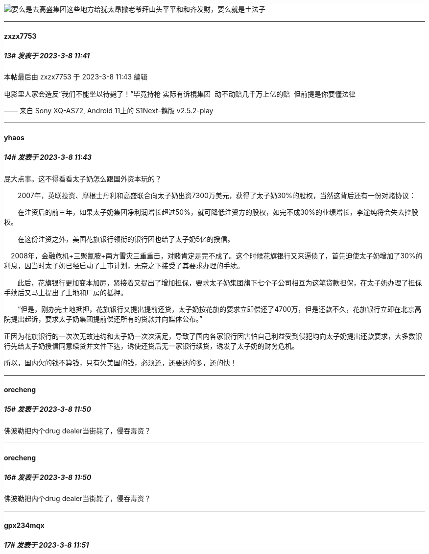 <img src="https://static.saraba1st.com/image/smiley/face2017/067.png" referrerpolicy="no-referrer">要么是去高盛集团这些地方给犹太昂撒老爷拜山头平平和和齐发财，要么就是土法子

*****

####  zxzx7753  
##### 13#       发表于 2023-3-8 11:41

 本帖最后由 zxzx7753 于 2023-3-8 11:43 编辑 

电影里人家会造反“我们不能坐以待毙了！”毕竟持枪
实际有诉棍集团  动不动赔几千万上亿的赔  但前提是你要懂法律 

—— 来自 Sony XQ-AS72, Android 11上的 [S1Next-鹅版](https://github.com/ykrank/S1-Next/releases) v2.5.2-play

*****

####  yhaos  
##### 14#       发表于 2023-3-8 11:43

屁大点事。这不得看看太子奶怎么跟国外资本玩的？

　　2007年，英联投资、摩根士丹利和高盛联合向太子奶出资7300万美元，获得了太子奶30%的股权，当然这背后还有一份对赌协议：

　　在注资后的前三年，如果太子奶集团净利润增长超过50%，就可降低注资方的股权，如完不成30%的业绩增长，李途纯将会失去控股权。

　　在这份注资之外，美国花旗银行领衔的银行团也给了太子奶5亿的授信。

　2008年，金融危机+三聚氰胺+南方雪灾三重重击，对赌肯定是完不成了。这个时候花旗银行又来逼债了，首先迫使太子奶增加了30%的利息，因当时太子奶已经启动了上市计划，无奈之下接受了其要求办理的手续。

       此后，花旗银行更加变本加厉，紧接着又提出了增加担保，要求太子奶集团旗下七个子公司相互为这笔贷款担保，在太子奶办理了担保手续后又马上提出了土地和厂房的抵押。

　　“但是，刚办完土地抵押，花旗银行又提出提前还贷，太子奶按花旗的要求立即偿还了4700万，但是还款不久，花旗银行立即在北京高院提出起诉，要求太子奶集团提前偿还所有的贷款并向媒体公布。”

正因为花旗银行的一次次无故违约和太子奶一次次满足，导致了国内各家银行因害怕自己利益受到侵犯均向太子奶提出还款要求，大多数银行先给太子奶授信同意续贷并文件下达，诱使还贷后无一家银行续贷，诱发了太子奶的财务危机。

所以，国内欠的钱不算钱，只有欠美国的钱，必须还，还要还的多，还的快！

*****

####  orecheng  
##### 15#       发表于 2023-3-8 11:50

佛波勒把内个drug dealer当街毙了，侵吞毒资？

*****

####  orecheng  
##### 16#       发表于 2023-3-8 11:50

佛波勒把内个drug dealer当街毙了，侵吞毒资？

*****

####  gpx234mqx  
##### 17#       发表于 2023-3-8 11:51
